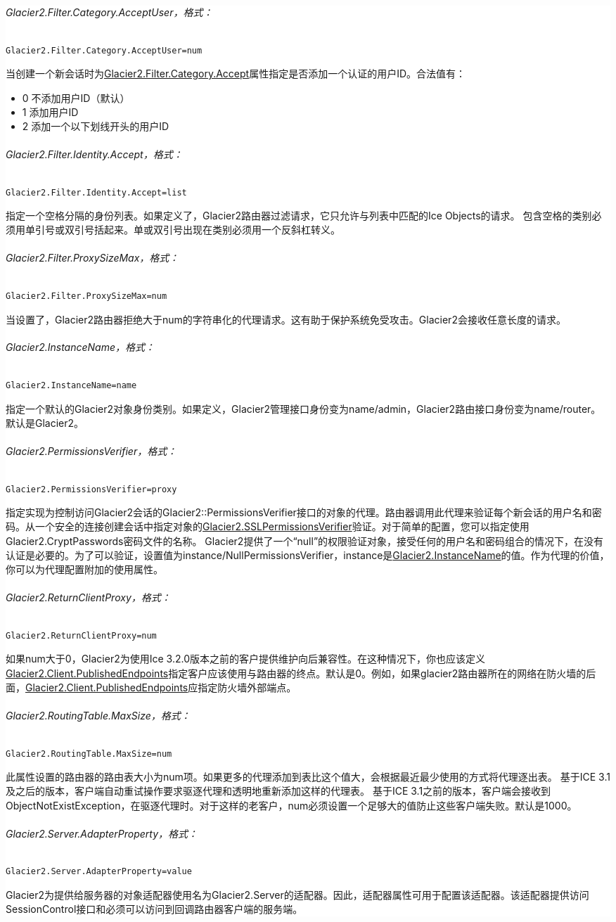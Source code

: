 ###### <span id="Glacier2.Filter.Category.AcceptUser">Glacier2.Filter.Category.AcceptUser</span>，格式：
	Glacier2.Filter.Category.AcceptUser=num
当创建一个新会话时为[Glacier2.Filter.Category.Accept](#Glacier2.Filter.Category.Accept)属性指定是否添加一个认证的用户ID。合法值有：

* 0 不添加用户ID（默认）
* 1 添加用户ID
* 2 添加一个以下划线开头的用户ID

###### <span id="Glacier2.Filter.Identity.Accept">Glacier2.Filter.Identity.Accept</span>，格式：
	Glacier2.Filter.Identity.Accept=list
指定一个空格分隔的身份列表。如果定义了，Glacier2路由器过滤请求，它只允许与列表中匹配的Ice Objects的请求。
包含空格的类别必须用单引号或双引号括起来。单或双引号出现在类别必须用一个反斜杠转义。

###### <span id="Glacier2.Filter.ProxySizeMax">Glacier2.Filter.ProxySizeMax</span>，格式：
	Glacier2.Filter.ProxySizeMax=num
当设置了，Glacier2路由器拒绝大于num的字符串化的代理请求。这有助于保护系统免受攻击。Glacier2会接收任意长度的请求。

###### <span id="Glacier2.InstanceName">Glacier2.InstanceName</span>，格式：
	Glacier2.InstanceName=name
指定一个默认的Glacier2对象身份类别。如果定义，Glacier2管理接口身份变为name/admin，Glacier2路由接口身份变为name/router。默认是Glacier2。

###### <span id="Glacier2.PermissionsVerifier">Glacier2.PermissionsVerifier</span>，格式：
	Glacier2.PermissionsVerifier=proxy
指定实现为控制访问Glacier2会话的Glacier2::PermissionsVerifier接口的对象的代理。路由器调用此代理来验证每个新会话的用户名和密码。从一个安全的连接创建会话中指定对象的[Glacier2.SSLPermissionsVerifier](#Glacier2.SSLPermissionsVerifier)验证。对于简单的配置，您可以指定使用Glacier2.CryptPasswords密码文件的名称。
Glacier2提供了一个“null”的权限验证对象，接受任何的用户名和密码组合的情况下，在没有认证是必要的。为了可以验证，设置值为instance/NullPermissionsVerifier，instance是[Glacier2.InstanceName](#Glacier2.InstanceName)的值。作为代理的价值，你可以为代理配置附加的使用属性。

###### <span id="Glacier2.ReturnClientProxy">Glacier2.ReturnClientProxy</span>，格式：
	Glacier2.ReturnClientProxy=num
如果num大于0，Glacier2为使用Ice 3.2.0版本之前的客户提供维护向后兼容性。在这种情况下，你也应该定义[Glacier2.Client.PublishedEndpoints](#Glacier2.Client.PublishedEndpoints)指定客户应该使用与路由器的终点。默认是0。例如，如果glacier2路由器所在的网络在防火墙的后面，[Glacier2.Client.PublishedEndpoints](#Glacier2.Client.PublishedEndpoints)应指定防火墙外部端点。

###### <span id="Glacier2.RoutingTable.MaxSize">Glacier2.RoutingTable.MaxSize</span>，格式：
	Glacier2.RoutingTable.MaxSize=num
此属性设置的路由器的路由表大小为num项。如果更多的代理添加到表比这个值大，会根据最近最少使用的方式将代理逐出表。
基于ICE 3.1及之后的版本，客户端自动重试操作要求驱逐代理和透明地重新添加这样的代理表。
基于ICE 3.1之前的版本，客户端会接收到ObjectNotExistException，在驱逐代理时。对于这样的老客户，num必须设置一个足够大的值防止这些客户端失败。默认是1000。

###### <span id="Glacier2.Server.AdapterProperty">Glacier2.Server.AdapterProperty</span>，格式：
	Glacier2.Server.AdapterProperty=value
Glacier2为提供给服务器的对象适配器使用名为Glacier2.Server的适配器。因此，适配器属性可用于配置该适配器。该适配器提供访问SessionControl接口和必须可以访问到回调路由器客户端的服务端。

